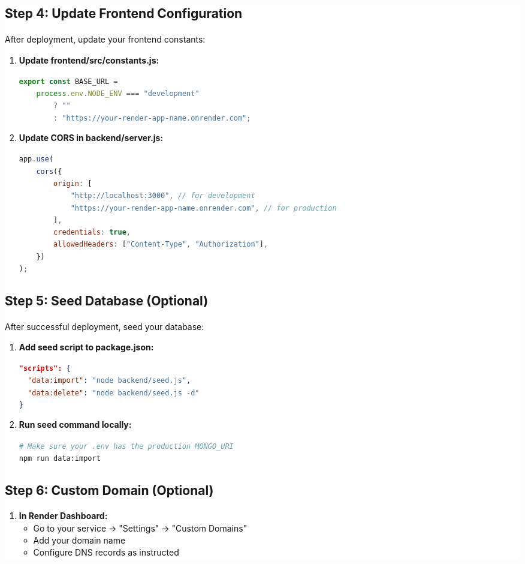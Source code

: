 ## Step 4: Update Frontend Configuration

After deployment, update your frontend constants:

1. **Update frontend/src/constants.js:**

    ```javascript
    export const BASE_URL =
        process.env.NODE_ENV === "development"
            ? ""
            : "https://your-render-app-name.onrender.com";
    ```

2. **Update CORS in backend/server.js:**
    ```javascript
    app.use(
        cors({
            origin: [
                "http://localhost:3000", // for development
                "https://your-render-app-name.onrender.com", // for production
            ],
            credentials: true,
            allowedHeaders: ["Content-Type", "Authorization"],
        })
    );
    ```

## Step 5: Seed Database (Optional)

After successful deployment, seed your database:

1. **Add seed script to package.json:**

    ```json
    "scripts": {
      "data:import": "node backend/seed.js",
      "data:delete": "node backend/seed.js -d"
    }
    ```

2. **Run seed command locally:**
    ```bash
    # Make sure your .env has the production MONGO_URI
    npm run data:import
    ```

## Step 6: Custom Domain (Optional)

1. **In Render Dashboard:**
    - Go to your service → "Settings" → "Custom Domains"
    - Add your domain name
    - Configure DNS records as instructed
